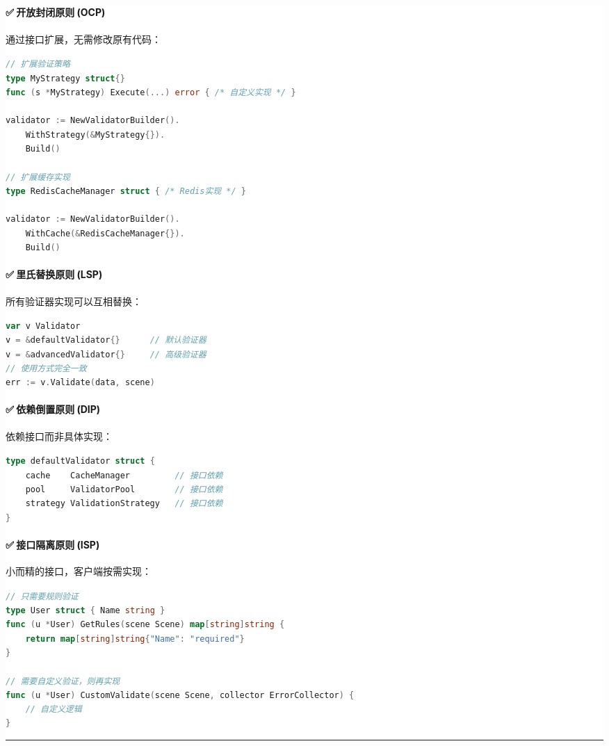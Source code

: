#### ✅ 开放封闭原则 (OCP)
通过接口扩展，无需修改原有代码：

```go
// 扩展验证策略
type MyStrategy struct{}
func (s *MyStrategy) Execute(...) error { /* 自定义实现 */ }

validator := NewValidatorBuilder().
    WithStrategy(&MyStrategy{}).
    Build()

// 扩展缓存实现
type RedisCacheManager struct { /* Redis实现 */ }

validator := NewValidatorBuilder().
    WithCache(&RedisCacheManager{}).
    Build()
```

#### ✅ 里氏替换原则 (LSP)
所有验证器实现可以互相替换：

```go
var v Validator
v = &defaultValidator{}      // 默认验证器
v = &advancedValidator{}     // 高级验证器
// 使用方式完全一致
err := v.Validate(data, scene)
```

#### ✅ 依赖倒置原则 (DIP)
依赖接口而非具体实现：

```go
type defaultValidator struct {
    cache    CacheManager         // 接口依赖
    pool     ValidatorPool        // 接口依赖
    strategy ValidationStrategy   // 接口依赖
}
```

#### ✅ 接口隔离原则 (ISP)
小而精的接口，客户端按需实现：

```go
// 只需要规则验证
type User struct { Name string }
func (u *User) GetRules(scene Scene) map[string]string {
    return map[string]string{"Name": "required"}
}

// 需要自定义验证，则再实现
func (u *User) CustomValidate(scene Scene, collector ErrorCollector) {
    // 自定义逻辑
}
```

---